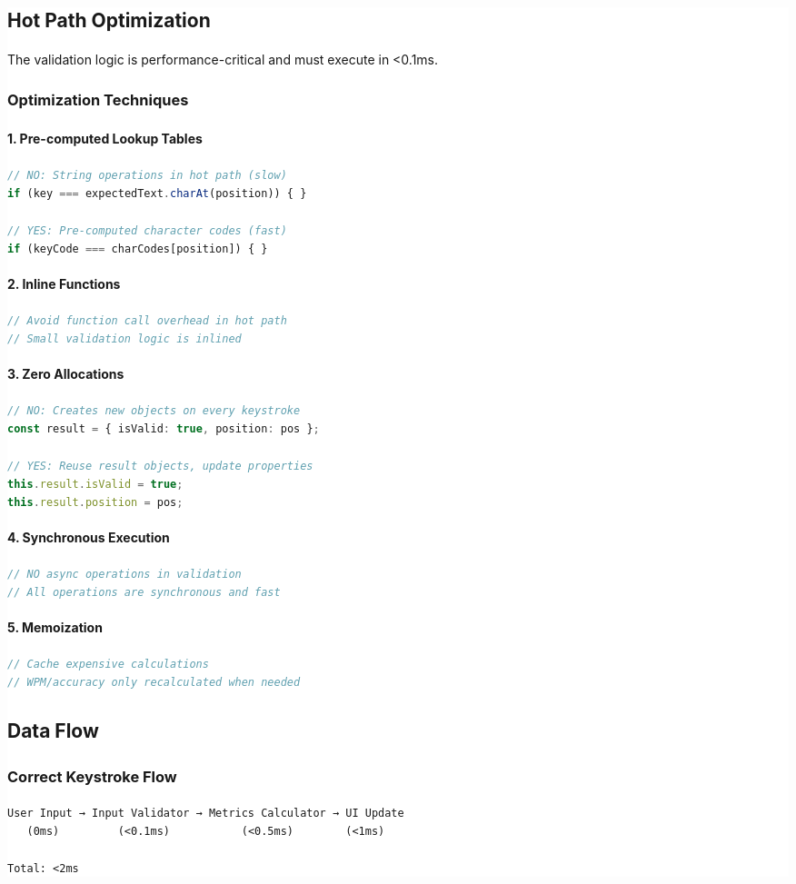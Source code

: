 ## Hot Path Optimization

The validation logic is performance-critical and must execute in <0.1ms.

### Optimization Techniques

#### 1. Pre-computed Lookup Tables
```typescript
// NO: String operations in hot path (slow)
if (key === expectedText.charAt(position)) { }

// YES: Pre-computed character codes (fast)
if (keyCode === charCodes[position]) { }
```

#### 2. Inline Functions
```typescript
// Avoid function call overhead in hot path
// Small validation logic is inlined
```

#### 3. Zero Allocations
```typescript
// NO: Creates new objects on every keystroke
const result = { isValid: true, position: pos };

// YES: Reuse result objects, update properties
this.result.isValid = true;
this.result.position = pos;
```

#### 4. Synchronous Execution
```typescript
// NO async operations in validation
// All operations are synchronous and fast
```

#### 5. Memoization
```typescript
// Cache expensive calculations
// WPM/accuracy only recalculated when needed
```

## Data Flow

### Correct Keystroke Flow
```
User Input → Input Validator → Metrics Calculator → UI Update
   (0ms)         (<0.1ms)           (<0.5ms)        (<1ms)
                                                  
Total: <2ms
```
